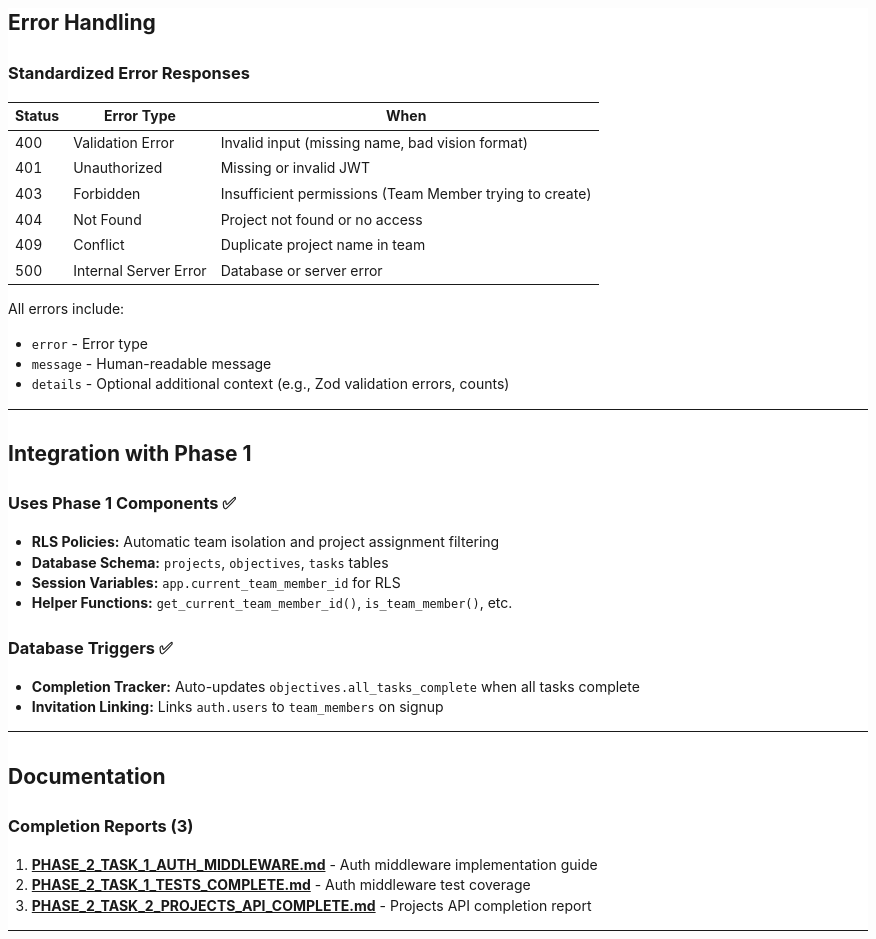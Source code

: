 
## Error Handling

### Standardized Error Responses

| Status | Error Type | When |
|--------|------------|------|
| 400 | Validation Error | Invalid input (missing name, bad vision format) |
| 401 | Unauthorized | Missing or invalid JWT |
| 403 | Forbidden | Insufficient permissions (Team Member trying to create) |
| 404 | Not Found | Project not found or no access |
| 409 | Conflict | Duplicate project name in team |
| 500 | Internal Server Error | Database or server error |

All errors include:
- `error` - Error type
- `message` - Human-readable message
- `details` - Optional additional context (e.g., Zod validation errors, counts)

---

## Integration with Phase 1

### Uses Phase 1 Components ✅
- **RLS Policies:** Automatic team isolation and project assignment filtering
- **Database Schema:** `projects`, `objectives`, `tasks` tables
- **Session Variables:** `app.current_team_member_id` for RLS
- **Helper Functions:** `get_current_team_member_id()`, `is_team_member()`, etc.

### Database Triggers ✅
- **Completion Tracker:** Auto-updates `objectives.all_tasks_complete` when all tasks complete
- **Invitation Linking:** Links `auth.users` to `team_members` on signup

---

## Documentation

### Completion Reports (3)
1. **[PHASE_2_TASK_1_AUTH_MIDDLEWARE.md](./PHASE_2_TASK_1_AUTH_MIDDLEWARE.md)** - Auth middleware implementation guide
2. **[PHASE_2_TASK_1_TESTS_COMPLETE.md](./PHASE_2_TASK_1_TESTS_COMPLETE.md)** - Auth middleware test coverage
3. **[PHASE_2_TASK_2_PROJECTS_API_COMPLETE.md](./PHASE_2_TASK_2_PROJECTS_API_COMPLETE.md)** - Projects API completion report

---
